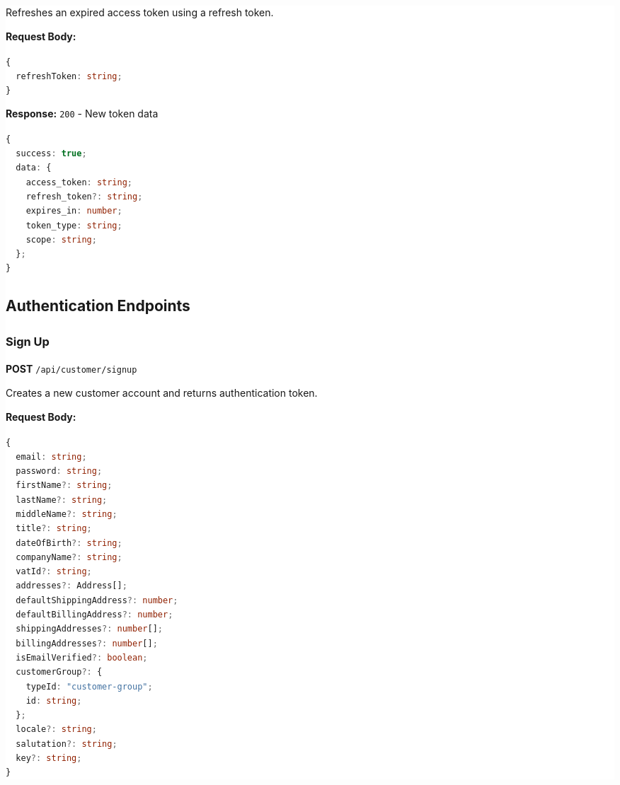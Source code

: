 Refreshes an expired access token using a refresh token.

**Request Body:**
```typescript
{
  refreshToken: string;
}
```

**Response:** `200` - New token data
```typescript
{
  success: true;
  data: {
    access_token: string;
    refresh_token?: string;
    expires_in: number;
    token_type: string;
    scope: string;
  };
}
```

## Authentication Endpoints

### Sign Up
**POST** `/api/customer/signup`

Creates a new customer account and returns authentication token.

**Request Body:**
```typescript
{
  email: string;
  password: string;
  firstName?: string;
  lastName?: string;
  middleName?: string;
  title?: string;
  dateOfBirth?: string;
  companyName?: string;
  vatId?: string;
  addresses?: Address[];
  defaultShippingAddress?: number;
  defaultBillingAddress?: number;
  shippingAddresses?: number[];
  billingAddresses?: number[];
  isEmailVerified?: boolean;
  customerGroup?: {
    typeId: "customer-group";
    id: string;
  };
  locale?: string;
  salutation?: string;
  key?: string;
}
```
